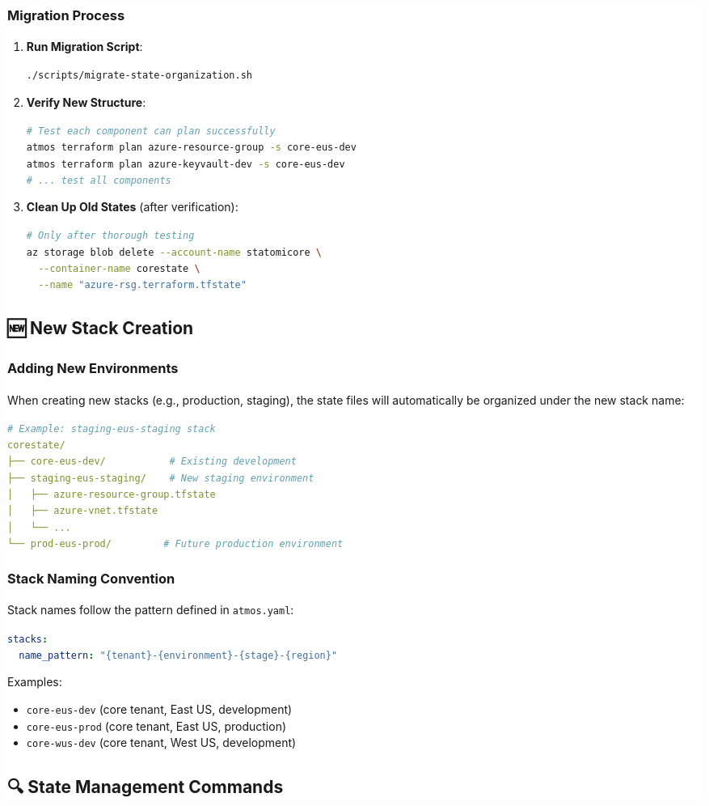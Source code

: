 ### Migration Process

1. **Run Migration Script**:
   ```bash
   ./scripts/migrate-state-organization.sh
   ```

2. **Verify New Structure**:
   ```bash
   # Test each component can plan successfully
   atmos terraform plan azure-resource-group -s core-eus-dev
   atmos terraform plan azure-keyvault-dev -s core-eus-dev
   # ... test all components
   ```

3. **Clean Up Old States** (after verification):
   ```bash
   # Only after thorough testing
   az storage blob delete --account-name statomicore \
     --container-name corestate \
     --name "azure-rsg.terraform.tfstate"
   ```

## 🆕 New Stack Creation

### Adding New Environments

When creating new stacks (e.g., production, staging), the state files will automatically be organized under the new stack name:

```yaml
# Example: staging-eus-staging stack
corestate/
├── core-eus-dev/           # Existing development
├── staging-eus-staging/    # New staging environment
│   ├── azure-resource-group.tfstate
│   ├── azure-vnet.tfstate
│   └── ...
└── prod-eus-prod/         # Future production environment
```

### Stack Naming Convention

Stack names follow the pattern defined in `atmos.yaml`:
```yaml
stacks:
  name_pattern: "{tenant}-{environment}-{stage}-{region}"
```

Examples:
- `core-eus-dev` (core tenant, East US, development)
- `core-eus-prod` (core tenant, East US, production)
- `core-wus-dev` (core tenant, West US, development)

## 🔍 State Management Commands
